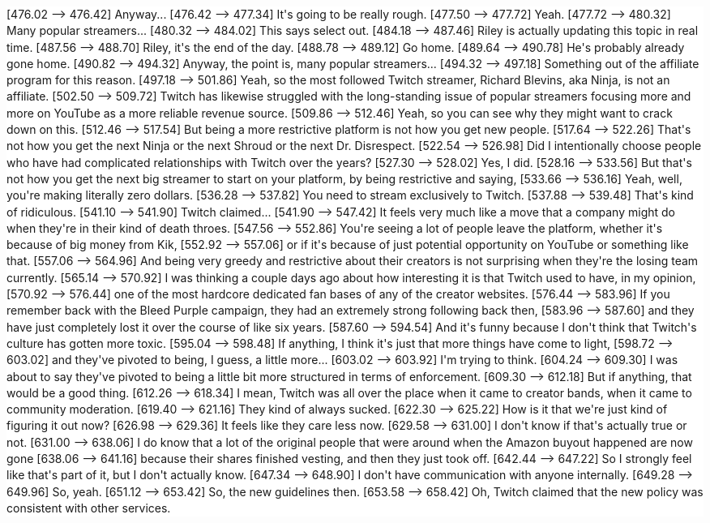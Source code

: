 [476.02 --> 476.42]  Anyway...
[476.42 --> 477.34]  It's going to be really rough.
[477.50 --> 477.72]  Yeah.
[477.72 --> 480.32]  Many popular streamers...
[480.32 --> 484.02]  This says select out.
[484.18 --> 487.46]  Riley is actually updating this topic in real time.
[487.56 --> 488.70]  Riley, it's the end of the day.
[488.78 --> 489.12]  Go home.
[489.64 --> 490.78]  He's probably already gone home.
[490.82 --> 494.32]  Anyway, the point is, many popular streamers...
[494.32 --> 497.18]  Something out of the affiliate program for this reason.
[497.18 --> 501.86]  Yeah, so the most followed Twitch streamer, Richard Blevins, aka Ninja, is not an affiliate.
[502.50 --> 509.72]  Twitch has likewise struggled with the long-standing issue of popular streamers focusing more and more on YouTube as a more reliable revenue source.
[509.86 --> 512.46]  Yeah, so you can see why they might want to crack down on this.
[512.46 --> 517.54]  But being a more restrictive platform is not how you get new people.
[517.64 --> 522.26]  That's not how you get the next Ninja or the next Shroud or the next Dr. Disrespect.
[522.54 --> 526.98]  Did I intentionally choose people who have had complicated relationships with Twitch over the years?
[527.30 --> 528.02]  Yes, I did.
[528.16 --> 533.56]  But that's not how you get the next big streamer to start on your platform, by being restrictive and saying,
[533.66 --> 536.16]  Yeah, well, you're making literally zero dollars.
[536.28 --> 537.82]  You need to stream exclusively to Twitch.
[537.88 --> 539.48]  That's kind of ridiculous.
[541.10 --> 541.90]  Twitch claimed...
[541.90 --> 547.42]  It feels very much like a move that a company might do when they're in their kind of death throes.
[547.56 --> 552.86]  You're seeing a lot of people leave the platform, whether it's because of big money from Kik,
[552.92 --> 557.06]  or if it's because of just potential opportunity on YouTube or something like that.
[557.06 --> 564.96]  And being very greedy and restrictive about their creators is not surprising when they're the losing team currently.
[565.14 --> 570.92]  I was thinking a couple days ago about how interesting it is that Twitch used to have, in my opinion,
[570.92 --> 576.44]  one of the most hardcore dedicated fan bases of any of the creator websites.
[576.44 --> 583.96]  If you remember back with the Bleed Purple campaign, they had an extremely strong following back then,
[583.96 --> 587.60]  and they have just completely lost it over the course of like six years.
[587.60 --> 594.54]  And it's funny because I don't think that Twitch's culture has gotten more toxic.
[595.04 --> 598.48]  If anything, I think it's just that more things have come to light,
[598.72 --> 603.02]  and they've pivoted to being, I guess, a little more...
[603.02 --> 603.92]  I'm trying to think.
[604.24 --> 609.30]  I was about to say they've pivoted to being a little bit more structured in terms of enforcement.
[609.30 --> 612.18]  But if anything, that would be a good thing.
[612.26 --> 618.34]  I mean, Twitch was all over the place when it came to creator bands, when it came to community moderation.
[619.40 --> 621.16]  They kind of always sucked.
[622.30 --> 625.22]  How is it that we're just kind of figuring it out now?
[626.98 --> 629.36]  It feels like they care less now.
[629.58 --> 631.00]  I don't know if that's actually true or not.
[631.00 --> 638.06]  I do know that a lot of the original people that were around when the Amazon buyout happened are now gone
[638.06 --> 641.16]  because their shares finished vesting, and then they just took off.
[642.44 --> 647.22]  So I strongly feel like that's part of it, but I don't actually know.
[647.34 --> 648.90]  I don't have communication with anyone internally.
[649.28 --> 649.96]  So, yeah.
[651.12 --> 653.42]  So, the new guidelines then.
[653.58 --> 658.42]  Oh, Twitch claimed that the new policy was consistent with other services.